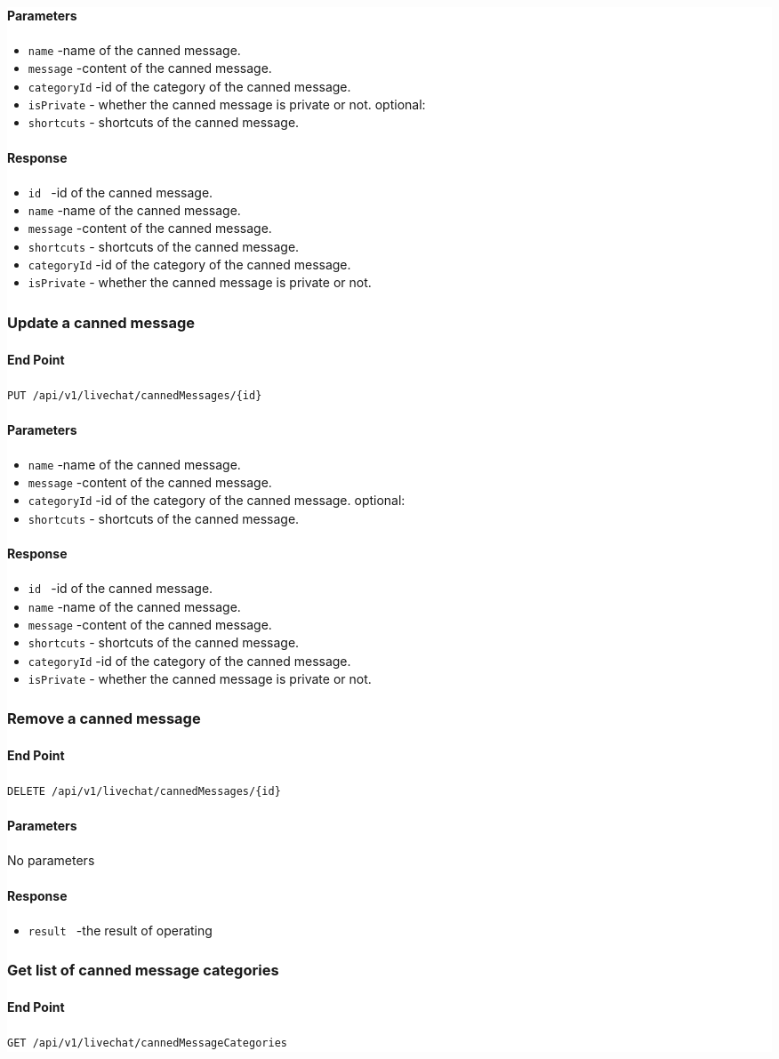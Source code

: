 #### Parameters
  - `name` -name of the canned message.
  - `message` -content of the canned message.
  - `categoryId` -id of the category of the canned message.
  - `isPrivate` - whether the canned message is private or not.
optional:
  - `shortcuts` - shortcuts of the canned message.

#### Response
  - `id ` -id of the canned message.
  - `name` -name of the canned message.
  - `message` -content of the canned message.
  - `shortcuts` - shortcuts of the canned message.
  - `categoryId` -id of the category of the canned message.
  - `isPrivate` - whether the canned message is private or not.

### Update a canned message 
#### End Point 
  `PUT /api/v1/livechat/cannedMessages/{id}`

#### Parameters
  - `name` -name of the canned message.
  - `message` -content of the canned message.
  - `categoryId` -id of the category of the canned message.
optional:
  - `shortcuts` - shortcuts of the canned message.

#### Response
  - `id ` -id of the canned message.
  - `name` -name of the canned message.
  - `message` -content of the canned message.
  - `shortcuts` - shortcuts of the canned message.
  - `categoryId` -id of the category of the canned message.
  - `isPrivate` - whether the canned message is private or not.

### Remove a canned message 
#### End Point 
  `DELETE /api/v1/livechat/cannedMessages/{id}`

#### Parameters
  No parameters

#### Response
  - `result ` -the result of operating

### Get list of canned message categories
#### End Point 
  `GET /api/v1/livechat/cannedMessageCategories`

